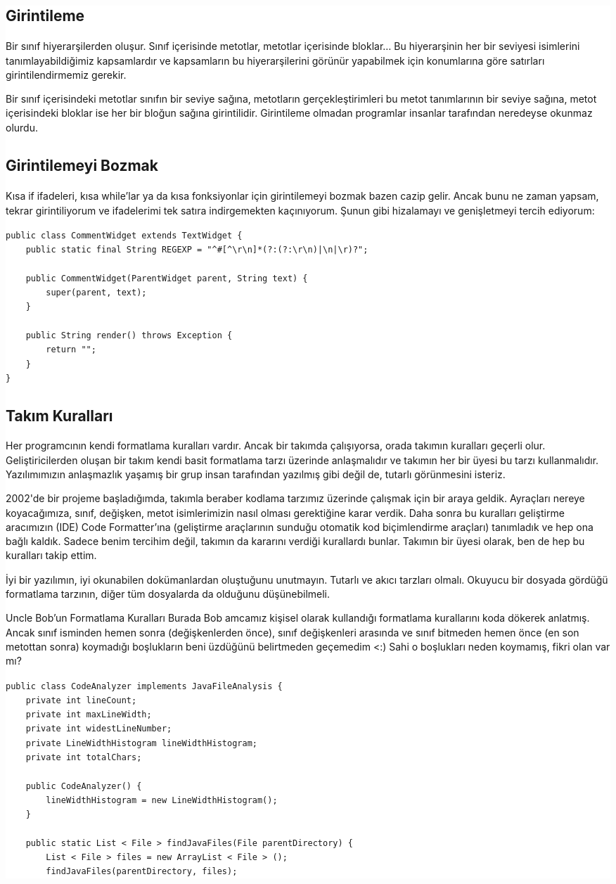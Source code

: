 ## Girintileme
Bir sınıf hiyerarşilerden oluşur. Sınıf içerisinde metotlar, metotlar içerisinde bloklar… Bu hiyerarşinin her bir seviyesi isimlerini tanımlayabildiğimiz kapsamlardır ve kapsamların bu hiyerarşilerini görünür yapabilmek için konumlarına göre satırları girintilendirmemiz gerekir.

Bir sınıf içerisindeki metotlar sınıfın bir seviye sağına, metotların gerçekleştirimleri bu metot tanımlarının bir seviye sağına, metot içerisindeki bloklar ise her bir bloğun sağına girintilidir. Girintileme olmadan programlar insanlar tarafından neredeyse okunmaz olurdu.

## Girintilemeyi Bozmak

Kısa if ifadeleri, kısa while’lar ya da kısa fonksiyonlar için girintilemeyi bozmak bazen cazip gelir. Ancak bunu ne zaman yapsam, tekrar girintiliyorum ve ifadelerimi tek satıra indirgemekten kaçınıyorum. Şunun gibi hizalamayı ve genişletmeyi tercih ediyorum:
```
public class CommentWidget extends TextWidget {
    public static final String REGEXP = "^#[^\r\n]*(?:(?:\r\n)|\n|\r)?";
    
    public CommentWidget(ParentWidget parent, String text) {
        super(parent, text);
    }
    
    public String render() throws Exception {
        return "";
    }
}
```
## Takım Kuralları
Her programcının kendi formatlama kuralları vardır. Ancak bir takımda çalışıyorsa, orada takımın kuralları geçerli olur. Geliştiricilerden oluşan bir takım kendi basit formatlama tarzı üzerinde anlaşmalıdır ve takımın her bir üyesi bu tarzı kullanmalıdır. Yazılımımızın anlaşmazlık yaşamış bir grup insan tarafından yazılmış gibi değil de, tutarlı görünmesini isteriz.

2002'de bir projeme başladığımda, takımla beraber kodlama tarzımız üzerinde çalışmak için bir araya geldik. Ayraçları nereye koyacağımıza, sınıf, değişken, metot isimlerimizin nasıl olması gerektiğine karar verdik. Daha sonra bu kuralları geliştirme aracımızın (IDE) Code Formatter’ına (geliştirme araçlarının sunduğu otomatik kod biçimlendirme araçları) tanımladık ve hep ona bağlı kaldık. Sadece benim tercihim değil, takımın da kararını verdiği kurallardı bunlar. Takımın bir üyesi olarak, ben de hep bu kuralları takip ettim.

İyi bir yazılımın, iyi okunabilen dokümanlardan oluştuğunu unutmayın. Tutarlı ve akıcı tarzları olmalı. Okuyucu bir dosyada gördüğü formatlama tarzının, diğer tüm dosyalarda da olduğunu düşünebilmeli.

Uncle Bob’un Formatlama Kuralları
Burada Bob amcamız kişisel olarak kullandığı formatlama kurallarını koda dökerek anlatmış. Ancak sınıf isminden hemen sonra (değişkenlerden önce), sınıf değişkenleri arasında ve sınıf bitmeden hemen önce (en son metottan sonra) koymadığı boşlukların beni üzdüğünü belirtmeden geçemedim <:) Sahi o boşlukları neden koymamış, fikri olan var mı?
```
public class CodeAnalyzer implements JavaFileAnalysis {
    private int lineCount;
    private int maxLineWidth;
    private int widestLineNumber;
    private LineWidthHistogram lineWidthHistogram;
    private int totalChars;
    
    public CodeAnalyzer() {
        lineWidthHistogram = new LineWidthHistogram();
    }
    
    public static List < File > findJavaFiles(File parentDirectory) {
        List < File > files = new ArrayList < File > ();
        findJavaFiles(parentDirectory, files);
```